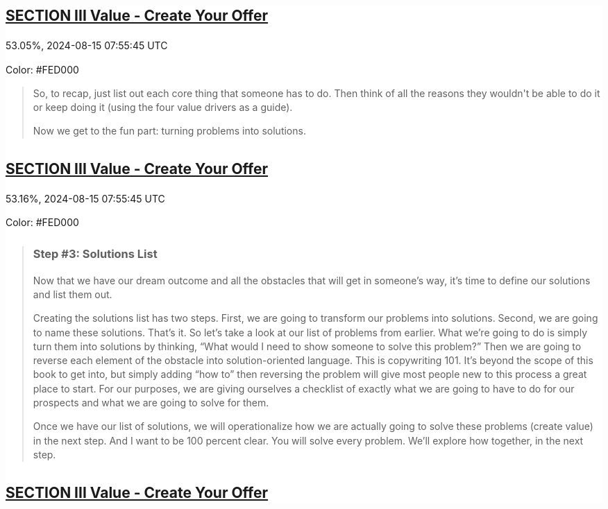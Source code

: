 

## [SECTION III Value - Create Your Offer](https://reader.bookfusion.com/books/4672944-100m-offers?type=epub_reflowable#5|34527)

53.05%, 2024-08-15 07:55:45 UTC

Color: #FED000

> So, to recap, just list out each core thing that someone has to do.
> Then think of all the reasons they wouldn\'t be able to do it or keep
> doing it (using the four value drivers as a guide).
> 
> Now we get to the fun part: turning problems into solutions.



## [SECTION III Value - Create Your Offer](https://reader.bookfusion.com/books/4672944-100m-offers?type=epub_reflowable#5|34777)

53.16%, 2024-08-15 07:55:45 UTC

Color: #FED000

> ### Step #3: Solutions List
> 
> Now that we have our dream outcome and all the obstacles that will get
> in someone’s way, it’s time to define our solutions and list them out.
> 
> Creating the solutions list has two steps. First, we are going to
> transform our problems into solutions. Second, we are going to name
> these solutions. That’s it. So let’s take a look at our list of
> problems from earlier. What we’re going to do is simply turn them into
> solutions by thinking, “What would I need to show someone to solve
> this problem?” Then we are going to reverse each element of the
> obstacle into solution-oriented language. This is copywriting 101.
> It’s beyond the scope of this book to get into, but simply adding “how
> to” then reversing the problem will give most people new to this
> process a great place to start. For our purposes, we are giving
> ourselves a checklist of exactly what we are going to have to do for
> our prospects and what we are going to solve for them.
> 
> Once we have our list of solutions, we will operationalize how we are
> actually going to solve these problems (create value) in the next
> step. And I want to be 100 percent clear. You will solve every
> problem. We’ll explore how together, in the next step.



## [SECTION III Value - Create Your Offer](https://reader.bookfusion.com/books/4672944-100m-offers?type=epub_reflowable#5|35987)
